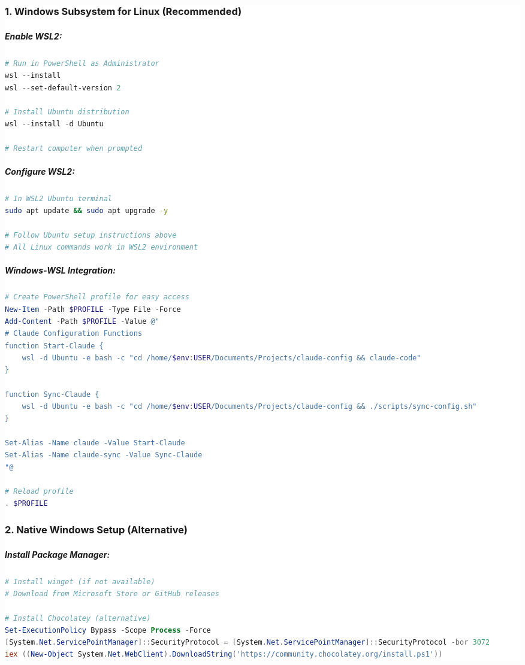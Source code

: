 ### 1. Windows Subsystem for Linux (Recommended)

##### Enable WSL2:

```powershell
# Run in PowerShell as Administrator
wsl --install
wsl --set-default-version 2

# Install Ubuntu distribution
wsl --install -d Ubuntu

# Restart computer when prompted
```

##### Configure WSL2:

```bash
# In WSL2 Ubuntu terminal
sudo apt update && sudo apt upgrade -y

# Follow Ubuntu setup instructions above
# All Linux commands work in WSL2 environment
```

##### Windows-WSL Integration:

```powershell
# Create PowerShell profile for easy access
New-Item -Path $PROFILE -Type File -Force
Add-Content -Path $PROFILE -Value @"
# Claude Configuration Functions
function Start-Claude {
    wsl -d Ubuntu -e bash -c "cd /home/$env:USER/Documents/Projects/claude-config && claude-code"
}

function Sync-Claude {
    wsl -d Ubuntu -e bash -c "cd /home/$env:USER/Documents/Projects/claude-config && ./scripts/sync-config.sh"
}

Set-Alias -Name claude -Value Start-Claude
Set-Alias -Name claude-sync -Value Sync-Claude
"@

# Reload profile
. $PROFILE
```

### 2. Native Windows Setup (Alternative)

##### Install Package Manager:

```powershell
# Install winget (if not available)
# Download from Microsoft Store or GitHub releases

# Install Chocolatey (alternative)
Set-ExecutionPolicy Bypass -Scope Process -Force
[System.Net.ServicePointManager]::SecurityProtocol = [System.Net.ServicePointManager]::SecurityProtocol -bor 3072
iex ((New-Object System.Net.WebClient).DownloadString('https://community.chocolatey.org/install.ps1'))
```
